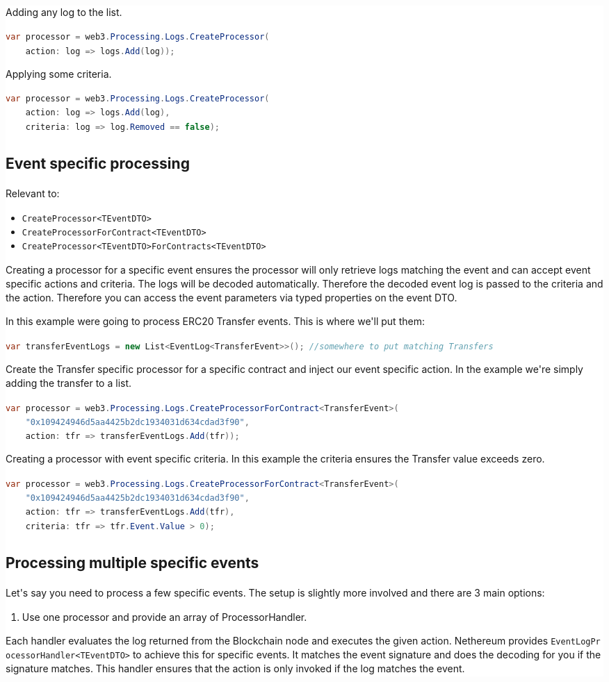 Adding any log to the list.
``` csharp
var processor = web3.Processing.Logs.CreateProcessor(
    action: log => logs.Add(log));
```

Applying some criteria.
``` csharp
var processor = web3.Processing.Logs.CreateProcessor(
    action: log => logs.Add(log), 
    criteria: log => log.Removed == false);
```

## Event specific processing

Relevant to:
* ``` CreateProcessor<TEventDTO> ```
* ``` CreateProcessorForContract<TEventDTO> ```
* ``` CreateProcessor<TEventDTO>ForContracts<TEventDTO> ```

Creating a processor for a specific event ensures the processor will only retrieve logs matching the event and can accept event specific actions and criteria.  The logs will be decoded automatically.  Therefore the decoded event log is passed to the criteria and the action.  Therefore you can access the event parameters via typed properties on the event DTO.

In this example were going to process ERC20 Transfer events.  This is where we'll put them:
``` csharp
var transferEventLogs = new List<EventLog<TransferEvent>>(); //somewhere to put matching Transfers
```

Create the Transfer specific processor for a specific contract and inject our event specific action.  In the example we're simply adding the transfer to a list.
``` csharp
var processor = web3.Processing.Logs.CreateProcessorForContract<TransferEvent>(
    "0x109424946d5aa4425b2dc1934031d634cdad3f90", 
    action: tfr => transferEventLogs.Add(tfr));
```

Creating a processor with event specific criteria.  In this example the criteria ensures the Transfer value exceeds zero.
``` csharp
var processor = web3.Processing.Logs.CreateProcessorForContract<TransferEvent>(
    "0x109424946d5aa4425b2dc1934031d634cdad3f90", 
    action: tfr => transferEventLogs.Add(tfr),
    criteria: tfr => tfr.Event.Value > 0);
```

## Processing multiple specific events

Let's say you need to process a few specific events.  The setup is slightly more involved and there are 3 main options:

1. Use one processor and provide an array of ProcessorHandler<FilterLog>.  

Each handler evaluates the log returned from the Blockchain node and executes the given action.  Nethereum provides ``` EventLogProcessorHandler<TEventDTO> ``` to achieve this for specific events.  It matches the event signature and does the decoding for you if the signature matches.  This handler ensures that the action is only invoked if the log matches the event.

